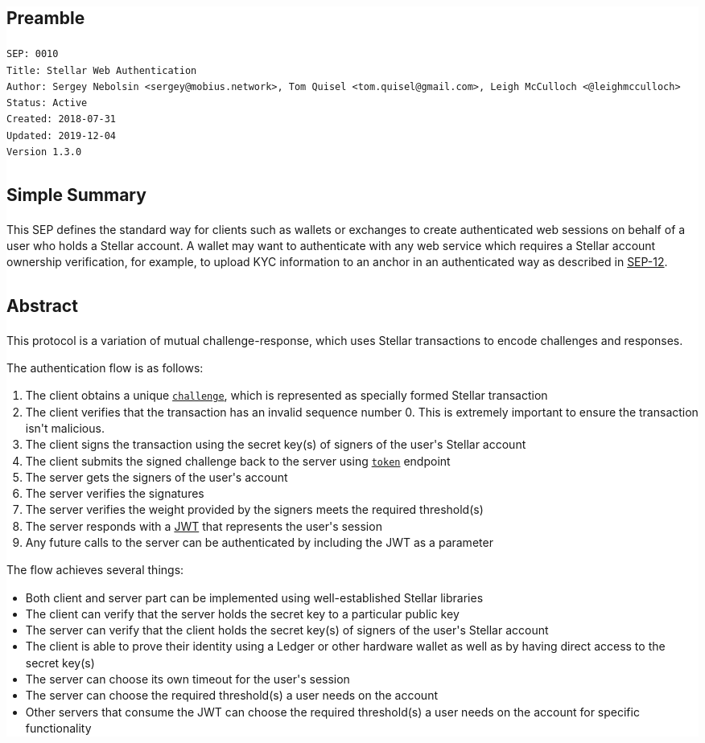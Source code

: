 ## Preamble

```
SEP: 0010
Title: Stellar Web Authentication
Author: Sergey Nebolsin <sergey@mobius.network>, Tom Quisel <tom.quisel@gmail.com>, Leigh McCulloch <@leighmcculloch>
Status: Active
Created: 2018-07-31
Updated: 2019-12-04
Version 1.3.0
```

## Simple Summary

This SEP defines the standard way for clients such as wallets or exchanges to create authenticated web sessions on behalf of a user who holds a Stellar account. A wallet may want to authenticate with any web service which requires a Stellar account ownership verification, for example, to upload KYC information to an anchor in an authenticated way as described in [SEP-12](sep-0012.md).

## Abstract

This protocol is a variation of mutual challenge-response, which uses Stellar transactions to encode challenges and responses.

The authentication flow is as follows:

1. The client obtains a unique [`challenge`](#challenge), which is represented as specially formed Stellar transaction
1. The client verifies that the transaction has an invalid sequence number 0.  This is extremely important to ensure the transaction isn't malicious.
1. The client signs the transaction using the secret key(s) of signers of the user's Stellar account
1. The client submits the signed challenge back to the server using [`token`](#token) endpoint
1. The server gets the signers of the user's account
1. The server verifies the signatures
1. The server verifies the weight provided by the signers meets the required threshold(s)
1. The server responds with a [JWT](https://jwt.io) that represents the user's session
1. Any future calls to the server can be authenticated by including the JWT as a parameter

The flow achieves several things:

* Both client and server part can be implemented using well-established Stellar libraries
* The client can verify that the server holds the secret key to a particular public key
* The server can verify that the client holds the secret key(s) of signers of the user's Stellar account
* The client is able to prove their identity using a Ledger or other hardware wallet as well as by having direct access to the secret key(s)
* The server can choose its own timeout for the user's session
* The server can choose the required threshold(s) a user needs on the account
* Other servers that consume the JWT can choose the required threshold(s) a user needs on the account for specific functionality
